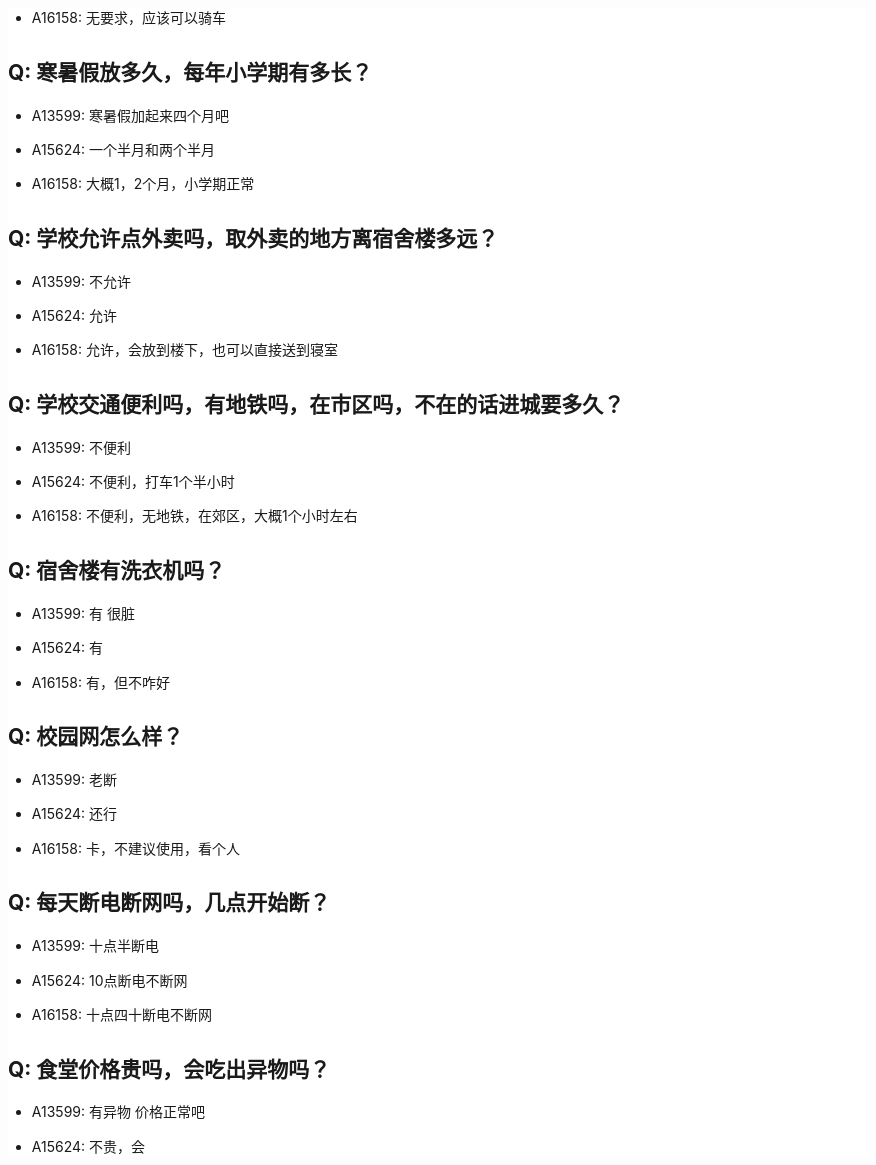 - A16158: 无要求，应该可以骑车

## Q: 寒暑假放多久，每年小学期有多长？

- A13599: 寒暑假加起来四个月吧

- A15624: 一个半月和两个半月

- A16158: 大概1，2个月，小学期正常

## Q: 学校允许点外卖吗，取外卖的地方离宿舍楼多远？

- A13599: 不允许

- A15624: 允许

- A16158: 允许，会放到楼下，也可以直接送到寝室

## Q: 学校交通便利吗，有地铁吗，在市区吗，不在的话进城要多久？

- A13599: 不便利

- A15624: 不便利，打车1个半小时

- A16158: 不便利，无地铁，在郊区，大概1个小时左右

## Q: 宿舍楼有洗衣机吗？

- A13599: 有 很脏

- A15624: 有

- A16158: 有，但不咋好

## Q: 校园网怎么样？

- A13599: 老断

- A15624: 还行

- A16158: 卡，不建议使用，看个人

## Q: 每天断电断网吗，几点开始断？

- A13599: 十点半断电

- A15624: 10点断电不断网

- A16158: 十点四十断电不断网

## Q: 食堂价格贵吗，会吃出异物吗？

- A13599: 有异物 价格正常吧

- A15624: 不贵，会
